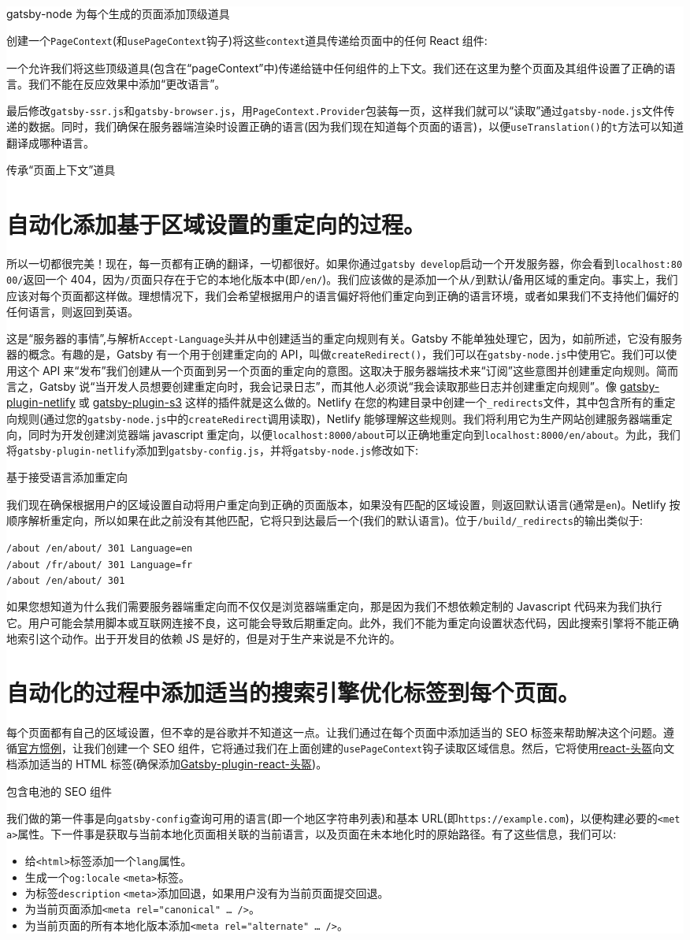 gatsby-node 为每个生成的页面添加顶级道具

创建一个`PageContext`(和`usePageContext`钩子)将这些`context`道具传递给页面中的任何 React 组件:

一个允许我们将这些顶级道具(包含在“pageContext”中)传递给链中任何组件的上下文。我们还在这里为整个页面及其组件设置了正确的语言。我们不能在反应效果中添加“更改语言”。

最后修改`gatsby-ssr.js`和`gatsby-browser.js`，用`PageContext.Provider`包装每一页，这样我们就可以“读取”通过`gatsby-node.js`文件传递的数据。同时，我们确保在服务器端渲染时设置正确的语言(因为我们现在知道每个页面的语言)，以便`useTranslation()`的`t`方法可以知道翻译成哪种语言。

传承“页面上下文”道具

# 自动化添加基于区域设置的重定向的过程。

所以一切都很完美！现在，每一页都有正确的翻译，一切都很好。如果你通过`gatsby develop`启动一个开发服务器，你会看到`localhost:8000/`返回一个 404，因为`/`页面只存在于它的本地化版本中(即`/en/`)。我们应该做的是添加一个从`/`到默认/备用区域的重定向。事实上，我们应该对每个页面都这样做。理想情况下，我们会希望根据用户的语言偏好将他们重定向到正确的语言环境，或者如果我们不支持他们偏好的任何语言，则返回到英语。

这是“服务器的事情”,与解析`Accept-Language`头并从中创建适当的重定向规则有关。Gatsby 不能单独处理它，因为，如前所述，它没有服务器的概念。有趣的是，Gatsby 有一个用于创建重定向的 API，叫做`createRedirect()`，我们可以在`gatsby-node.js`中使用它。我们可以使用这个 API 来“发布”我们创建从一个页面到另一个页面的重定向的意图。这取决于服务器端技术来“订阅”这些意图并创建重定向规则。简而言之，Gatsby 说“当开发人员想要创建重定向时，我会记录日志”，而其他人必须说“我会读取那些日志并创建重定向规则”。像 [gatsby-plugin-netlify](https://www.gatsbyjs.org/packages/gatsby-plugin-netlify/) 或 [gatsby-plugin-s3](https://www.gatsbyjs.org/packages/gatsby-plugin-s3/) 这样的插件就是这么做的。Netlify 在您的构建目录中创建一个`_redirects`文件，其中包含所有的重定向规则(通过您的`gatsby-node.js`中的`createRedirect`调用读取)，Netlify 能够理解这些规则。我们将利用它为生产网站创建服务器端重定向，同时为开发创建浏览器端 javascript 重定向，以便`localhost:8000/about`可以正确地重定向到`localhost:8000/en/about`。为此，我们将`gatsby-plugin-netlify`添加到`gatsby-config.js`，并将`gatsby-node.js`修改如下:

基于接受语言添加重定向

我们现在确保根据用户的区域设置自动将用户重定向到正确的页面版本，如果没有匹配的区域设置，则返回默认语言(通常是`en`)。Netlify 按顺序解析重定向，所以如果在此之前没有其他匹配，它将只到达最后一个(我们的默认语言)。位于`/build/_redirects`的输出类似于:

```
/about /en/about/ 301 Language=en
/about /fr/about/ 301 Language=fr
/about /en/about/ 301
```

如果您想知道为什么我们需要服务器端重定向而不仅仅是浏览器端重定向，那是因为我们不想依赖定制的 Javascript 代码来为我们执行它。用户可能会禁用脚本或互联网连接不良，这可能会导致后期重定向。此外，我们不能为重定向设置状态代码，因此搜索引擎将不能正确地索引这个动作。出于开发目的依赖 JS 是好的，但是对于生产来说是不允许的。

# 自动化的过程中添加适当的搜索引擎优化标签到每个页面。

每个页面都有自己的区域设置，但不幸的是谷歌并不知道这一点。让我们通过在每个页面中添加适当的 SEO 标签来帮助解决这个问题。遵循[官方惯例](https://www.gatsbyjs.org/docs/add-seo-component/)，让我们创建一个 SEO 组件，它将通过我们在上面创建的`usePageContext`钩子读取区域信息。然后，它将使用[react-头盔](https://github.com/nfl/react-helmet)向文档添加适当的 HTML 标签(确保添加[Gatsby-plugin-react-头盔](https://www.gatsbyjs.org/packages/gatsby-plugin-react-helmet/))。

包含电池的 SEO 组件

我们做的第一件事是向`gatsby-config`查询可用的语言(即一个地区字符串列表)和基本 URL(即`https://example.com`)，以便构建必要的`<meta>`属性。下一件事是获取与当前本地化页面相关联的当前语言，以及页面在未本地化时的原始路径。有了这些信息，我们可以:

*   给`<html>`标签添加一个`lang`属性。
*   生成一个`og:locale` `<meta>`标签。
*   为标签`description` `<meta>`添加回退，如果用户没有为当前页面提交回退。
*   为当前页面添加`<meta rel="canonical" … />`。
*   为当前页面的所有本地化版本添加`<meta rel="alternate" … />`。
